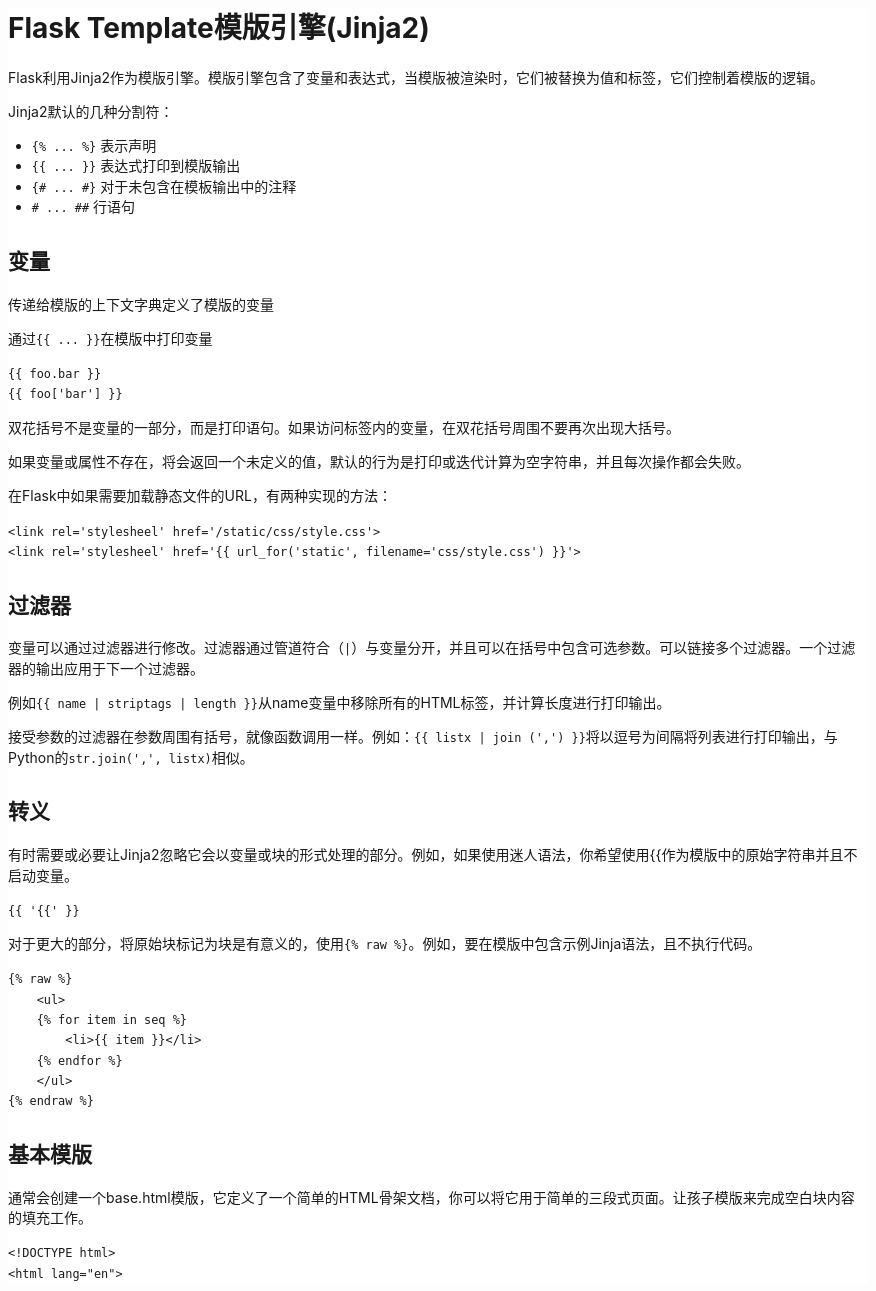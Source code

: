 # Flask Template模版引擎(Jinja2)

Flask利用Jinja2作为模版引擎。模版引擎包含了变量和表达式，当模版被渲染时，它们被替换为值和标签，它们控制着模版的逻辑。

Jinja2默认的几种分割符：

- `{% ... %}`  表示声明
- `{{ ... }}`  表达式打印到模版输出
- `{# ... #}`  对于未包含在模板输出中的注释
- `# ... ##` 行语句

## 变量

传递给模版的上下文字典定义了模版的变量

通过`{{ ... }}`在模版中打印变量

```jinja2
{{ foo.bar }}
{{ foo['bar'] }}
```

双花括号不是变量的一部分，而是打印语句。如果访问标签内的变量，在双花括号周围不要再次出现大括号。

如果变量或属性不存在，将会返回一个未定义的值，默认的行为是打印或迭代计算为空字符串，并且每次操作都会失败。

在Flask中如果需要加载静态文件的URL，有两种实现的方法：

```jinja2
<link rel='stylesheel' href='/static/css/style.css'>
<link rel='stylesheel' href='{{ url_for('static', filename='css/style.css') }}'>
```



## 过滤器

变量可以通过过滤器进行修改。过滤器通过管道符合（`|`）与变量分开，并且可以在括号中包含可选参数。可以链接多个过滤器。一个过滤器的输出应用于下一个过滤器。

例如`{{ name | striptags | length }}`从name变量中移除所有的HTML标签，并计算长度进行打印输出。

接受参数的过滤器在参数周围有括号，就像函数调用一样。例如：`{{ listx | join (',') }}`将以逗号为间隔将列表进行打印输出，与Python的`str.join(',', listx)`相似。

## 转义

有时需要或必要让Jinja2忽略它会以变量或块的形式处理的部分。例如，如果使用迷人语法，你希望使用{{作为模版中的原始字符串并且不启动变量。

```jinja2
{{ '{{' }}
```

对于更大的部分，将原始块标记为块是有意义的，使用`{% raw %}`。例如，要在模版中包含示例Jinja语法，且不执行代码。

```jinja2
{% raw %}
	<ul>
	{% for item in seq %}
		<li>{{ item }}</li>
	{% endfor %}
	</ul>
{% endraw %}
```

## 基本模版

通常会创建一个base.html模版，它定义了一个简单的HTML骨架文档，你可以将它用于简单的三段式页面。让孩子模版来完成空白块内容的填充工作。

```Jinja2
<!DOCTYPE html>
<html lang="en">
```